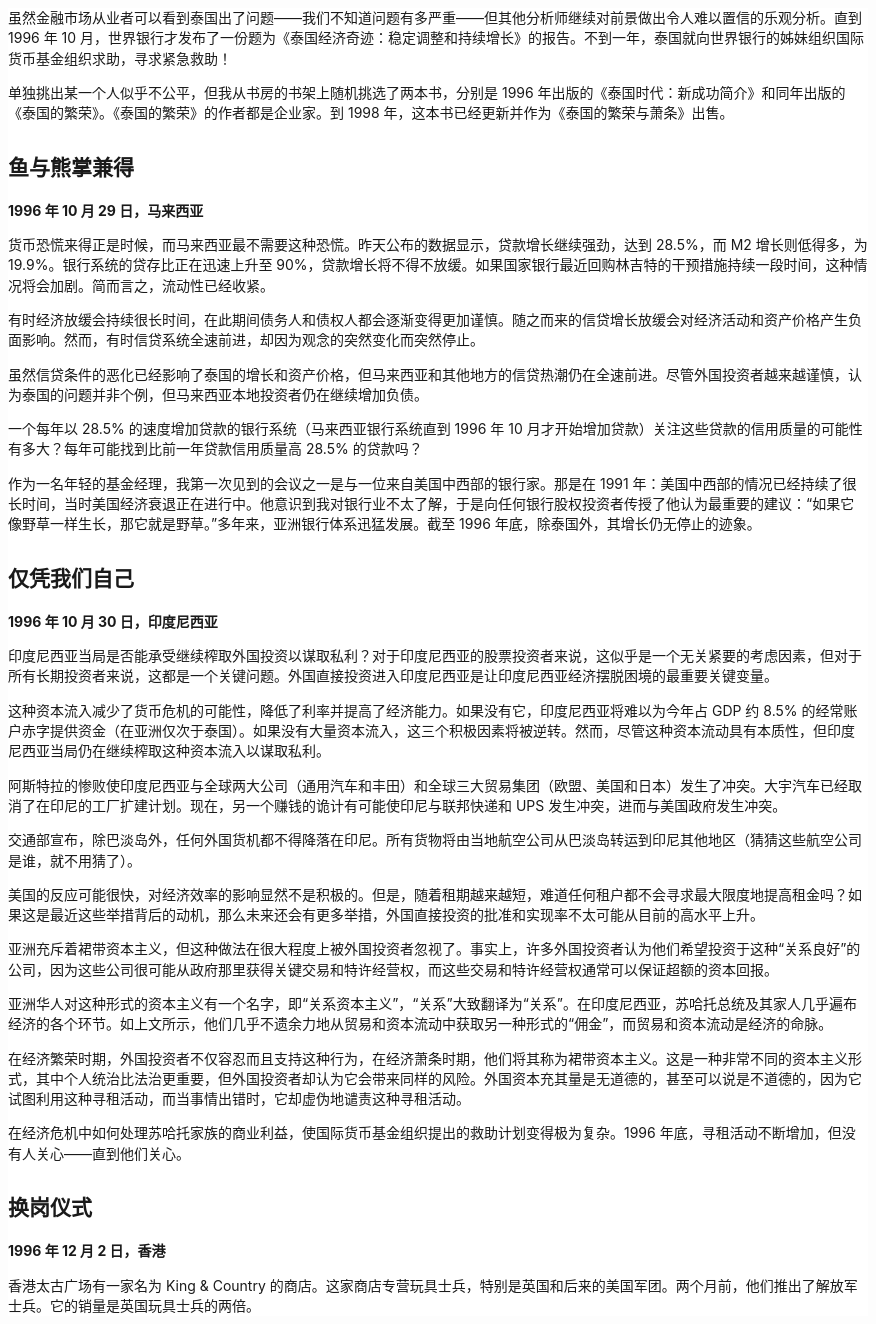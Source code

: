 虽然金融市场从业者可以看到泰国出了问题——我们不知道问题有多严重——但其他分析师继续对前景做出令人难以置信的乐观分析。直到 1996 年 10 月，世界银行才发布了一份题为《泰国经济奇迹：稳定调整和持续增长》的报告。不到一年，泰国就向世界银行的姊妹组织国际货币基金组织求助，寻求紧急救助！

单独挑出某一个人似乎不公平，但我从书房的书架上随机挑选了两本书，分别是 1996 年出版的《泰国时代：新成功简介》和同年出版的《泰国的繁荣》。《泰国的繁荣》的作者都是企业家。到 1998 年，这本书已经更新并作为《泰国的繁荣与萧条》出售。

## 鱼与熊掌兼得

**1996 年 10 月 29 日，马来西亚**

货币恐慌来得正是时候，而马来西亚最不需要这种恐慌。昨天公布的数据显示，贷款增长继续强劲，达到 28.5%，而 M2 增长则低得多，为 19.9%。银行系统的贷存比正在迅速上升至 90%，贷款增长将不得不放缓。如果国家银行最近回购林吉特的干预措施持续一段时间，这种情况将会加剧。简而言之，流动性已经收紧。

有时经济放缓会持续很长时间，在此期间债务人和债权人都会逐渐变得更加谨慎。随之而来的信贷增长放缓会对经济活动和资产价格产生负面影响。然而，有时信贷系统全速前进，却因为观念的突然变化而突然停止。

虽然信贷条件的恶化已经影响了泰国的增长和资产价格，但马来西亚和其他地方的信贷热潮仍在全速前进。尽管外国投资者越来越谨慎，认为泰国的问题并非个例，但马来西亚本地投资者仍在继续增加负债。

一个每年以 28.5% 的速度增加贷款的银行系统（马来西亚银行系统直到 1996 年 10 月才开始增加贷款）关注这些贷款的信用质量的可能性有多大？每年可能找到比前一年贷款信用质量高 28.5% 的贷款吗？

作为一名年轻的基金经理，我第一次见到的会议之一是与一位来自美国中西部的银行家。那是在 1991 年：美国中西部的情况已经持续了很长时间，当时美国经济衰退正在进行中。他意识到我对银行业不太了解，于是向任何银行股权投资者传授了他认为最重要的建议：“如果它像野草一样生长，那它就是野草。”多年来，亚洲银行体系迅猛发展。截至 1996 年底，除泰国外，其增长仍无停止的迹象。

## 仅凭我们自己

**1996 年 10 月 30 日，印度尼西亚**

印度尼西亚当局是否能承受继续榨取外国投资以谋取私利？对于印度尼西亚的股票投资者来说，这似乎是一个无关紧要的考虑因素，但对于所有长期投资者来说，这都是一个关键问题。外国直接投资进入印度尼西亚是让印度尼西亚经济摆脱困境的最重要关键变量。

这种资本流入减少了货币危机的可能性，降低了利率并提高了经济能力。如果没有它，印度尼西亚将难以为今年占 GDP 约 8.5% 的经常账户赤字提供资金（在亚洲仅次于泰国）。如果没有大量资本流入，这三个积极因素将被逆转。然而，尽管这种资本流动具有本质性，但印度尼西亚当局仍在继续榨取这种资本流入以谋取私利。

阿斯特拉的惨败使印度尼西亚与全球两大公司（通用汽车和丰田）和全球三大贸易集团（欧盟、美国和日本）发生了冲突。大宇汽车已经取消了在印尼的工厂扩建计划。现在，另一个赚钱的诡计有可能使印尼与联邦快递和 UPS 发生冲突，进而与美国政府发生冲突。

交通部宣布，除巴淡岛外，任何外国货机都不得降落在印尼。所有货物将由当地航空公司从巴淡岛转运到印尼其他地区（猜猜这些航空公司是谁，就不用猜了）。

​​美国的反应可能很快，对经济效率的影响显然不是积极的。但是，随着租期越来越短，难道任何租户都不会寻求最大限度地提高租金吗？如果这是最近这些举措背后的动机，那么未来还会有更多举措，外国直接投资的批准和实现率不太可能从目前的高水平上升。

亚洲充斥着裙带资本主义，但这种做法在很大程度上被外国投资者忽视了。事实上，许多外国投资者认为他们希望投资于这种“关系良好”的公司，因为这些公司很可能从政府那里获得关键交易和特许经营权，而这些交易和特许经营权通常可以保证超额的资本回报。

亚洲华人对这种形式的资本主义有一个名字，即“关系资本主义”，“关系”大致翻译为“关系”。在印度尼西亚，苏哈托总统及其家人几乎遍布经济的各个环节。如上文所示，他们几乎不遗余力地从贸易和资本流动中获取另一种形式的“佣金”，而贸易和资本流动是经济的命脉。

在经济繁荣时期，外国投资者不仅容忍而且支持这种行为，在经济萧条时期，他们将其称为裙带资本主义。这是一种非常不同的资本主义形式，其中个人统治比法治更重要，但外国投资者却认为它会带来同样的风险。外国资本充其量是无道德的，甚至可以说是不道德的，因为它试图利用这种寻租活动，而当事情出错时，它却虚伪地谴责这种寻租活动。

在经济危机中如何处理苏哈托家族的商业利益，使国际货币基金组织提出的救助计划变得极为复杂。1996 年底，寻租活动不断增加，但没有人关心——直到他们关心。

## 换岗仪式

**1996 年 12 月 2 日，香港**

香港太古广场有一家名为 King & Country 的商店。这家商店专营玩具士兵，特别是英国和后来的美国军团。两个月前，他们推出了解放军士兵。它的销量是英国玩具士兵的两倍。

